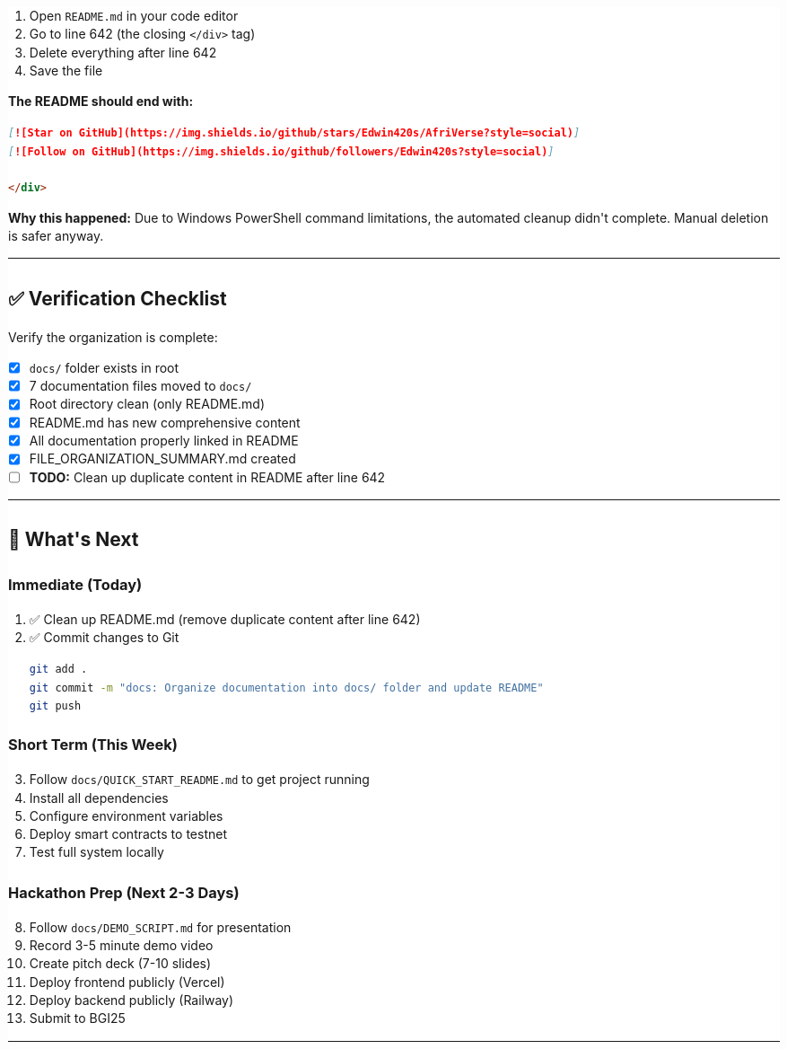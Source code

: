 1. Open `README.md` in your code editor
2. Go to line 642 (the closing `</div>` tag)
3. Delete everything after line 642
4. Save the file

**The README should end with:**
```markdown
[![Star on GitHub](https://img.shields.io/github/stars/Edwin420s/AfriVerse?style=social)]
[![Follow on GitHub](https://img.shields.io/github/followers/Edwin420s?style=social)]

</div>
```

**Why this happened:** Due to Windows PowerShell command limitations, the automated cleanup didn't complete. Manual deletion is safer anyway.

---

## ✅ Verification Checklist

Verify the organization is complete:

- [x] `docs/` folder exists in root
- [x] 7 documentation files moved to `docs/`
- [x] Root directory clean (only README.md)
- [x] README.md has new comprehensive content
- [x] All documentation properly linked in README
- [x] FILE_ORGANIZATION_SUMMARY.md created
- [ ] **TODO:** Clean up duplicate content in README after line 642

---

## 🚀 What's Next

### Immediate (Today)
1. ✅ Clean up README.md (remove duplicate content after line 642)
2. ✅ Commit changes to Git
   ```bash
   git add .
   git commit -m "docs: Organize documentation into docs/ folder and update README"
   git push
   ```

### Short Term (This Week)
3. Follow `docs/QUICK_START_README.md` to get project running
4. Install all dependencies
5. Configure environment variables
6. Deploy smart contracts to testnet
7. Test full system locally

### Hackathon Prep (Next 2-3 Days)
8. Follow `docs/DEMO_SCRIPT.md` for presentation
9. Record 3-5 minute demo video
10. Create pitch deck (7-10 slides)
11. Deploy frontend publicly (Vercel)
12. Deploy backend publicly (Railway)
13. Submit to BGI25

---